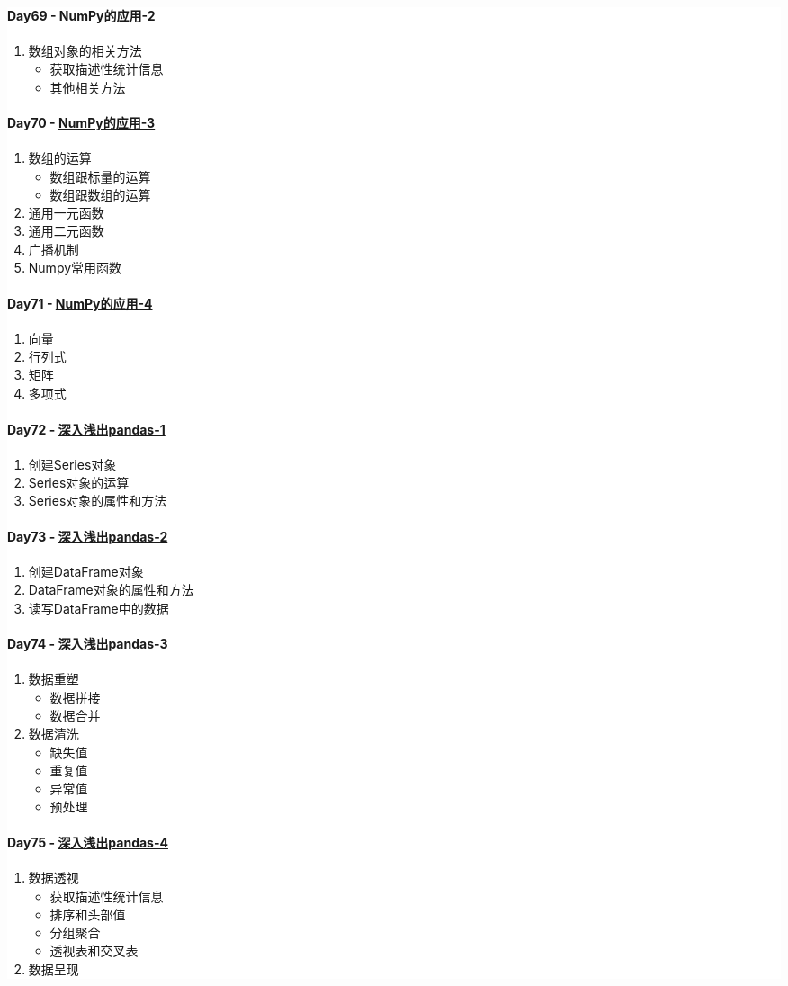 #### Day69 - [NumPy的应用-2](./Day66-80/69.NumPy的应用-2.md)

1. 数组对象的相关方法
    - 获取描述性统计信息
    - 其他相关方法

#### Day70 - [NumPy的应用-3](./Day66-80/70.NumPy的应用-3.md)

1. 数组的运算
    - 数组跟标量的运算
    - 数组跟数组的运算
2. 通用一元函数
3. 通用二元函数
4. 广播机制
5. Numpy常用函数

#### Day71 - [NumPy的应用-4](./Day66-80/71.NumPy的应用-4.md)

1. 向量
2. 行列式
3. 矩阵
4. 多项式

#### Day72 - [深入浅出pandas-1](./Day66-80/72.深入浅出pandas-1.md)

1. 创建Series对象
2. Series对象的运算
3. Series对象的属性和方法

#### Day73 - [深入浅出pandas-2](./Day66-80/73.深入浅出pandas-2.md)

1. 创建DataFrame对象
2. DataFrame对象的属性和方法
3. 读写DataFrame中的数据

#### Day74 - [深入浅出pandas-3](./Day66-80/74.深入浅出pandas-3.md)

1. 数据重塑
    - 数据拼接
    - 数据合并
2. 数据清洗
    - 缺失值
    - 重复值
    - 异常值
    - 预处理

#### Day75 - [深入浅出pandas-4](./Day66-80/75.深入浅出pandas-4.md)

1. 数据透视
    - 获取描述性统计信息
    - 排序和头部值
    - 分组聚合
    - 透视表和交叉表
2. 数据呈现
